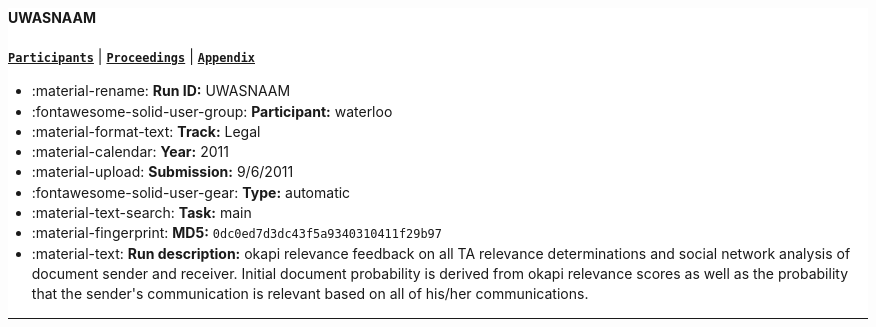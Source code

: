 #### UWASNAAM 
[**`Participants`**](./participants.md#waterloo) | [**`Proceedings`**](./proceedings.md#university-of-waterloo-at-trec-2011-a-social-networking-approach-to-the-legal-learning-track) | [**`Appendix`**](https://trec.nist.gov/pubs/trec20/appendices/legal/UWASNAAM.pdf) 

- :material-rename: **Run ID:** UWASNAAM 
- :fontawesome-solid-user-group: **Participant:** waterloo 
- :material-format-text: **Track:** Legal 
- :material-calendar: **Year:** 2011 
- :material-upload: **Submission:** 9/6/2011 
- :fontawesome-solid-user-gear: **Type:** automatic 
- :material-text-search: **Task:** main 
- :material-fingerprint: **MD5:** `0dc0ed7d3dc43f5a9340310411f29b97` 
- :material-text: **Run description:** okapi relevance feedback on all TA relevance determinations and social network analysis of document sender and receiver.  Initial document probability is derived from okapi relevance scores as well as the probability that the sender's communication is relevant based on all of his/her communications. 

---
